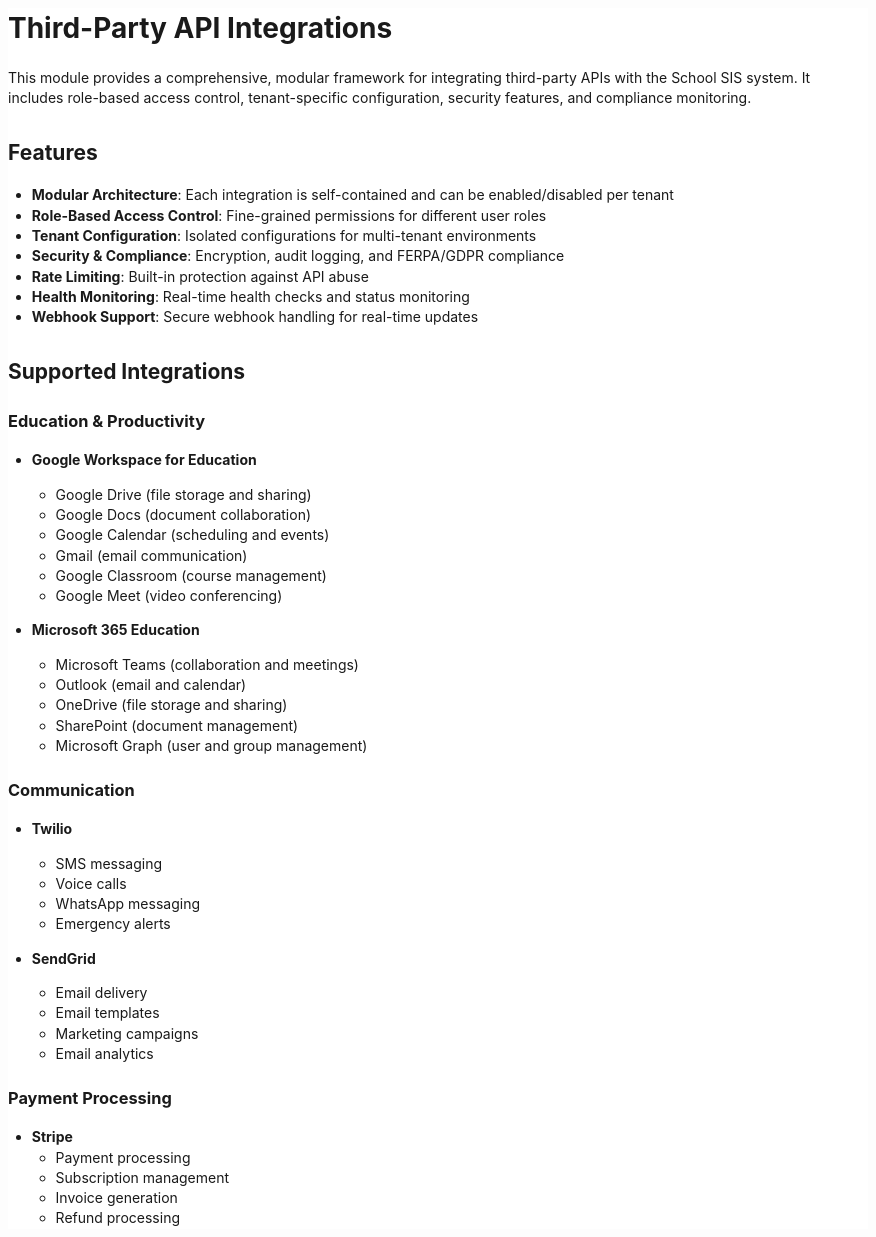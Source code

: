 

# Third-Party API Integrations

This module provides a comprehensive, modular framework for integrating third-party APIs with the School SIS system. It includes role-based access control, tenant-specific configuration, security features, and compliance monitoring.

## Features

- **Modular Architecture**: Each integration is self-contained and can be enabled/disabled per tenant
- **Role-Based Access Control**: Fine-grained permissions for different user roles
- **Tenant Configuration**: Isolated configurations for multi-tenant environments
- **Security & Compliance**: Encryption, audit logging, and FERPA/GDPR compliance
- **Rate Limiting**: Built-in protection against API abuse
- **Health Monitoring**: Real-time health checks and status monitoring
- **Webhook Support**: Secure webhook handling for real-time updates

## Supported Integrations

### Education & Productivity
- **Google Workspace for Education**
  - Google Drive (file storage and sharing)
  - Google Docs (document collaboration)
  - Google Calendar (scheduling and events)
  - Gmail (email communication)
  - Google Classroom (course management)
  - Google Meet (video conferencing)

- **Microsoft 365 Education**
  - Microsoft Teams (collaboration and meetings)
  - Outlook (email and calendar)
  - OneDrive (file storage and sharing)
  - SharePoint (document management)
  - Microsoft Graph (user and group management)

### Communication
- **Twilio**
  - SMS messaging
  - Voice calls
  - WhatsApp messaging
  - Emergency alerts

- **SendGrid**
  - Email delivery
  - Email templates
  - Marketing campaigns
  - Email analytics

### Payment Processing
- **Stripe**
  - Payment processing
  - Subscription management
  - Invoice generation
  - Refund processing
